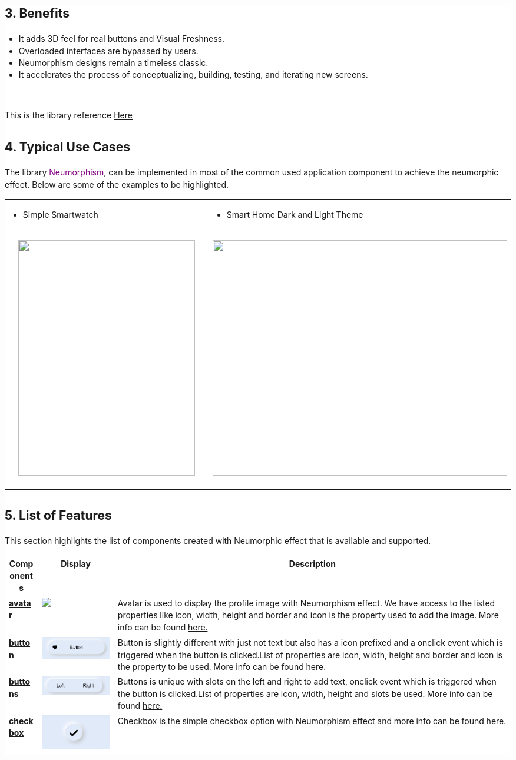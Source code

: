 ## **3. Benefits**
<ul>
  <li>It adds 3D feel for real buttons and Visual Freshness.</li>
  <li>Overloaded interfaces are bypassed by users.</li>
  <li>Neumorphism designs remain a timeless classic.</li>
  <li>It accelerates the process of conceptualizing, building, testing, and iterating new screens.</li>
</ul>
<br/>
<p> This is the library reference <a href = "https://gitee.com/openharmony-sig/Neumorphism">Here</a> </p>

## **4. Typical Use Cases**
The library <span style="color: purple;">Neumorphism</span>, can be implemented in most of the common used application component to achieve the neumorphic effect.
Below are some of the examples to be highlighted.

<div align="center">
<table>
    <tr>
        <td>
            <ul><li>Simple Smartwatch</li><ul>
        </td>
        <td>
            <ul><li>Smart Home Dark and Light Theme</li><ul>
        </td>
    </tr>
    <tr>
        <td width="50%"><p align="center"><img src="https://github.com/applibgroup/Neuomorphism_Documentation/blob/main/assets/smartwatchDesign1.png" style="width:300px;height:400px;"></p></td>
        <td width="100%"><p align="center"><img src="https://github.com/applibgroup/Neuomorphism_Documentation/blob/main/assets/smarthome_matepaddesign.png" style="width:500px;height:400px;"></p></td>
    </tr>
</table>
</div>

## **5. List of Features**
This section highlights the list of components created with Neumorphic effect that is available and supported.
  
| Components   | Display                                            |Description |
| -------------| -------------                                      |------------- |
| <b><a href ="https://gitee.com/openharmony-sig/Card">avatar</a></b>       | <img src="https://github.com/applibgroup/Neumorphism/blob/main/sample_images/avatar.png" width="" height=""/> &nbsp;&nbsp;&nbsp;&nbsp;&nbsp;&nbsp;&nbsp;&nbsp;&nbsp;&nbsp;&nbsp;&nbsp;&nbsp;&nbsp;&nbsp;&nbsp;&nbsp;&nbsp;&nbsp;&nbsp;&nbsp;&nbsp;&nbsp;&nbsp;&nbsp;&nbsp;&nbsp;&nbsp;&nbsp;&nbsp;&nbsp;&nbsp;&nbsp;&nbsp;&nbsp;&nbsp;&nbsp;&nbsp;&nbsp;&nbsp;&nbsp;&nbsp;&nbsp;&nbsp;&nbsp;&nbsp;&nbsp;&nbsp;  | Avatar is used to display the profile image with Neumorphism effect. We have access to the listed properties like icon, width, height and border and icon is the property used to add the image. More info can be found <a href="https://gitee.com/openharmony-sig/Card">here.</a>
| <b><a href="https://gitee.com/openharmony-sig/Buttons">button </a> </b>     | <img src="assets/button.PNG" width="" height=""/>  |  Button is slightly different with  just not text but also has a icon prefixed and a onclick event which is triggered when the button is clicked.List of properties are icon, width, height and border and icon is the property to be used. More info can be found <a href="https://gitee.com/openharmony-sig/Buttons">here.</a>
| <b><a href="https://gitee.com/openharmony-sig/Buttons">buttons </a></b>     | <img src="assets/buttons.PNG" width="" height=""/>  |Buttons is unique with slots on the left and right to add text, onclick event which is triggered when the button is clicked.List of properties are icon, width, height and slots be used. More info can be found <a href="https://gitee.com/openharmony-sig/Buttons">here.</a>
| <b><a href="https://gitee.com/openharmony-sig/Checkbox">checkbox </a> </b>    | <img src="assets/checkbox.PNG" width="" height=""/>  | Checkbox is the simple checkbox option with Neumorphism effect and  more info can be found <a href="https://gitee.com/openharmony-sig/Checkbox">here.</a>